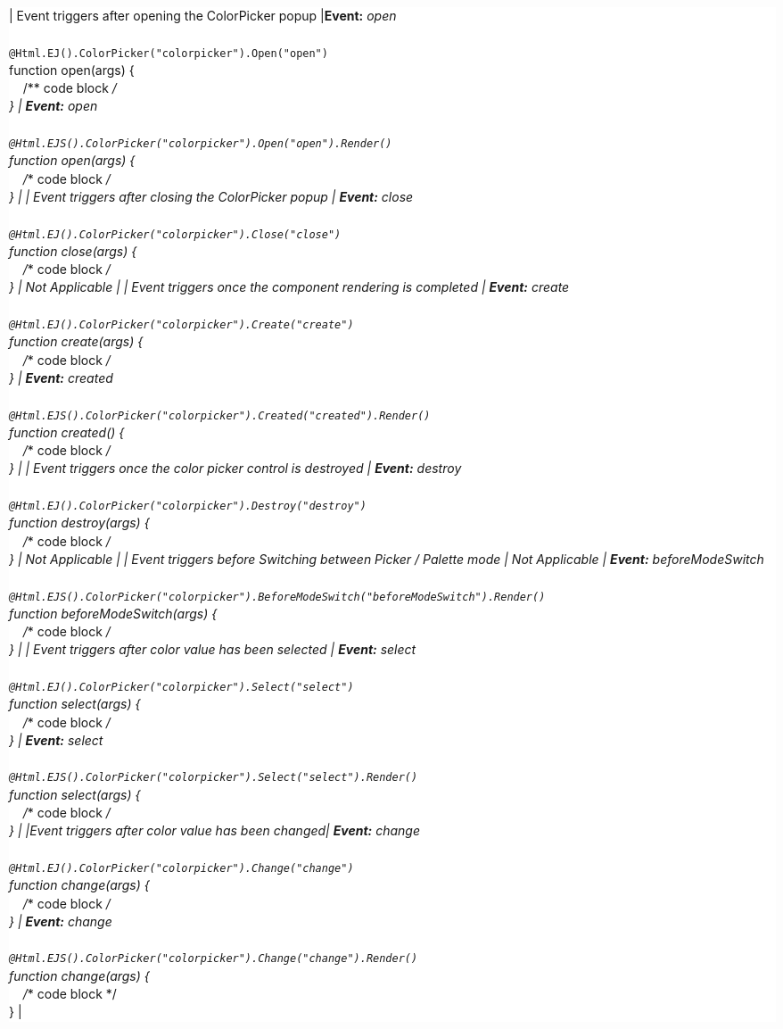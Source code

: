 | Event triggers after opening the ColorPicker popup |**Event:** *open*<br/><br/> `@Html.EJ().ColorPicker("colorpicker").Open("open")` <br/> function open(args) { <br/> &nbsp; &nbsp; /** code block */ <br/> } | **Event:** *open* <br/><br/> `@Html.EJS().ColorPicker("colorpicker").Open("open").Render()` <br/> function open(args) { <br/> &nbsp; &nbsp; /** code block */ <br/> } |
| Event triggers after closing the ColorPicker popup | **Event:** *close* <br/><br/> `@Html.EJ().ColorPicker("colorpicker").Close("close")` <br/> function close(args) { <br/> &nbsp; &nbsp; /** code block */ <br/> } | Not Applicable |
| Event triggers once the component rendering is completed | **Event:** *create* <br/><br/> `@Html.EJ().ColorPicker("colorpicker").Create("create")` <br/> function create(args) { <br/> &nbsp; &nbsp; /** code block */ <br/> } | **Event:** *created* <br/><br/> `@Html.EJS().ColorPicker("colorpicker").Created("created").Render()` <br/> function created() { <br/> &nbsp; &nbsp; /** code block */ <br/> } |
| Event triggers once the color picker control is destroyed | **Event:** *destroy* <br/><br/> `@Html.EJ().ColorPicker("colorpicker").Destroy("destroy")` <br/> function destroy(args) { <br/> &nbsp; &nbsp; /** code block */ <br/> } | Not Applicable |
| Event triggers before Switching between Picker / Palette mode | Not Applicable | **Event:** *beforeModeSwitch* <br/><br/> `@Html.EJS().ColorPicker("colorpicker").BeforeModeSwitch("beforeModeSwitch").Render()` <br/> function beforeModeSwitch(args) { <br/> &nbsp; &nbsp; /** code block */ <br/> } |
| Event triggers after color value has been selected | **Event:** *select* <br/><br/> `@Html.EJ().ColorPicker("colorpicker").Select("select")` <br/> function select(args) { <br/> &nbsp; &nbsp; /** code block */ <br/> } | **Event:** *select* <br/><br/> `@Html.EJS().ColorPicker("colorpicker").Select("select").Render()` <br/> function select(args) { <br/> &nbsp; &nbsp; /** code block */ <br/> } |
|Event triggers after color value has been changed| **Event:** *change* <br/><br/> `@Html.EJ().ColorPicker("colorpicker").Change("change")` <br/> function change(args) { <br/> &nbsp; &nbsp; /** code block */ <br/> } | **Event:** *change* <br/><br/> `@Html.EJS().ColorPicker("colorpicker").Change("change").Render()` <br/> function change(args) { <br/> &nbsp; &nbsp; /** code block */ <br/> } |
